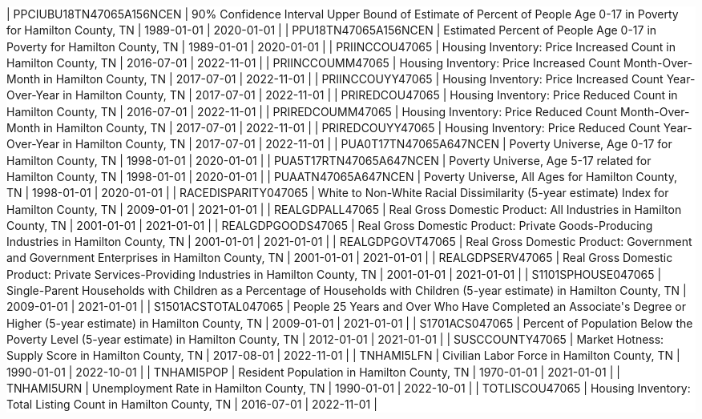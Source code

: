 | PPCIUBU18TN47065A156NCEN  | 90% Confidence Interval Upper Bound of Estimate of Percent of People Age 0-17 in Poverty for Hamilton County, TN                                                             | 1989-01-01          | 2020-01-01        |
| PPU18TN47065A156NCEN      | Estimated Percent of People Age 0-17 in Poverty for Hamilton County, TN                                                                                                      | 1989-01-01          | 2020-01-01        |
| PRIINCCOU47065            | Housing Inventory: Price Increased Count in Hamilton County, TN                                                                                                              | 2016-07-01          | 2022-11-01        |
| PRIINCCOUMM47065          | Housing Inventory: Price Increased Count Month-Over-Month in Hamilton County, TN                                                                                             | 2017-07-01          | 2022-11-01        |
| PRIINCCOUYY47065          | Housing Inventory: Price Increased Count Year-Over-Year in Hamilton County, TN                                                                                               | 2017-07-01          | 2022-11-01        |
| PRIREDCOU47065            | Housing Inventory: Price Reduced Count in Hamilton County, TN                                                                                                                | 2016-07-01          | 2022-11-01        |
| PRIREDCOUMM47065          | Housing Inventory: Price Reduced Count Month-Over-Month in Hamilton County, TN                                                                                               | 2017-07-01          | 2022-11-01        |
| PRIREDCOUYY47065          | Housing Inventory: Price Reduced Count Year-Over-Year in Hamilton County, TN                                                                                                 | 2017-07-01          | 2022-11-01        |
| PUA0T17TN47065A647NCEN    | Poverty Universe, Age 0-17 for Hamilton County, TN                                                                                                                           | 1998-01-01          | 2020-01-01        |
| PUA5T17RTN47065A647NCEN   | Poverty Universe, Age 5-17 related for Hamilton County, TN                                                                                                                   | 1998-01-01          | 2020-01-01        |
| PUAATN47065A647NCEN       | Poverty Universe, All Ages for Hamilton County, TN                                                                                                                           | 1998-01-01          | 2020-01-01        |
| RACEDISPARITY047065       | White to Non-White Racial Dissimilarity (5-year estimate) Index for Hamilton County, TN                                                                                      | 2009-01-01          | 2021-01-01        |
| REALGDPALL47065           | Real Gross Domestic Product: All Industries in Hamilton County, TN                                                                                                           | 2001-01-01          | 2021-01-01        |
| REALGDPGOODS47065         | Real Gross Domestic Product: Private Goods-Producing Industries in Hamilton County, TN                                                                                       | 2001-01-01          | 2021-01-01        |
| REALGDPGOVT47065          | Real Gross Domestic Product: Government and Government Enterprises in Hamilton County, TN                                                                                    | 2001-01-01          | 2021-01-01        |
| REALGDPSERV47065          | Real Gross Domestic Product: Private Services-Providing Industries in Hamilton County, TN                                                                                    | 2001-01-01          | 2021-01-01        |
| S1101SPHOUSE047065        | Single-Parent Households with Children as a Percentage of Households with Children (5-year estimate) in Hamilton County, TN                                                  | 2009-01-01          | 2021-01-01        |
| S1501ACSTOTAL047065       | People 25 Years and Over Who Have Completed an Associate's Degree or Higher (5-year estimate) in Hamilton County, TN                                                         | 2009-01-01          | 2021-01-01        |
| S1701ACS047065            | Percent of Population Below the Poverty Level (5-year estimate) in Hamilton County, TN                                                                                       | 2012-01-01          | 2021-01-01        |
| SUSCCOUNTY47065           | Market Hotness: Supply Score in Hamilton County, TN                                                                                                                          | 2017-08-01          | 2022-11-01        |
| TNHAMI5LFN                | Civilian Labor Force in Hamilton County, TN                                                                                                                                  | 1990-01-01          | 2022-10-01        |
| TNHAMI5POP                | Resident Population in Hamilton County, TN                                                                                                                                   | 1970-01-01          | 2021-01-01        |
| TNHAMI5URN                | Unemployment Rate in Hamilton County, TN                                                                                                                                     | 1990-01-01          | 2022-10-01        |
| TOTLISCOU47065            | Housing Inventory: Total Listing Count in Hamilton County, TN                                                                                                                | 2016-07-01          | 2022-11-01        |